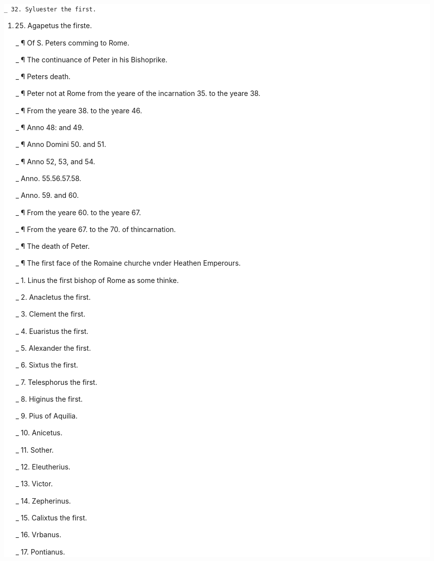     _ 32. Syluester the first.

1. 25. Agapetus the firste.

    _ ¶ Of S. Peters comming to Rome.

    _ ¶ The continuance of Peter in his Bishoprike.

    _ ¶ Peters death.

    _ ¶ Peter not at Rome from the yeare of the incarnation 35. to the yeare 38.

    _ ¶ From the yeare 38. to the yeare 46.

    _ ¶ Anno 48: and 49.

    _ ¶ Anno Domini 50. and 51.

    _ ¶ Anno 52, 53, and 54.

    _ Anno. 55.56.57.58.

    _ Anno. 59. and 60.

    _ ¶ From the yeare 60. to the yeare 67.

    _ ¶ From the yeare 67. to the 70. of thincarnation.

    _ ¶ The death of Peter.

    _ ¶ The first face of the Romaine churche vnder Heathen Emperours.

    _ 1. Linus the first bishop of Rome as some thinke.

    _ 2. Anacletus the first.

    _ 3. Clement the first.

    _ 4. Euaristus the first.

    _ 5. Alexander the first.

    _ 6. Sixtus the first.

    _ 7. Telesphorus the first.

    _ 8. Higinus the first.

    _ 9. Pius of Aquilia.

    _ 10. Anicetus.

    _ 11. Sother.

    _ 12. Eleutherius.

    _ 13. Victor.

    _ 14. Zepherinus.

    _ 15. Calixtus the first.

    _ 16. Vrbanus.

    _ 17. Pontianus.

